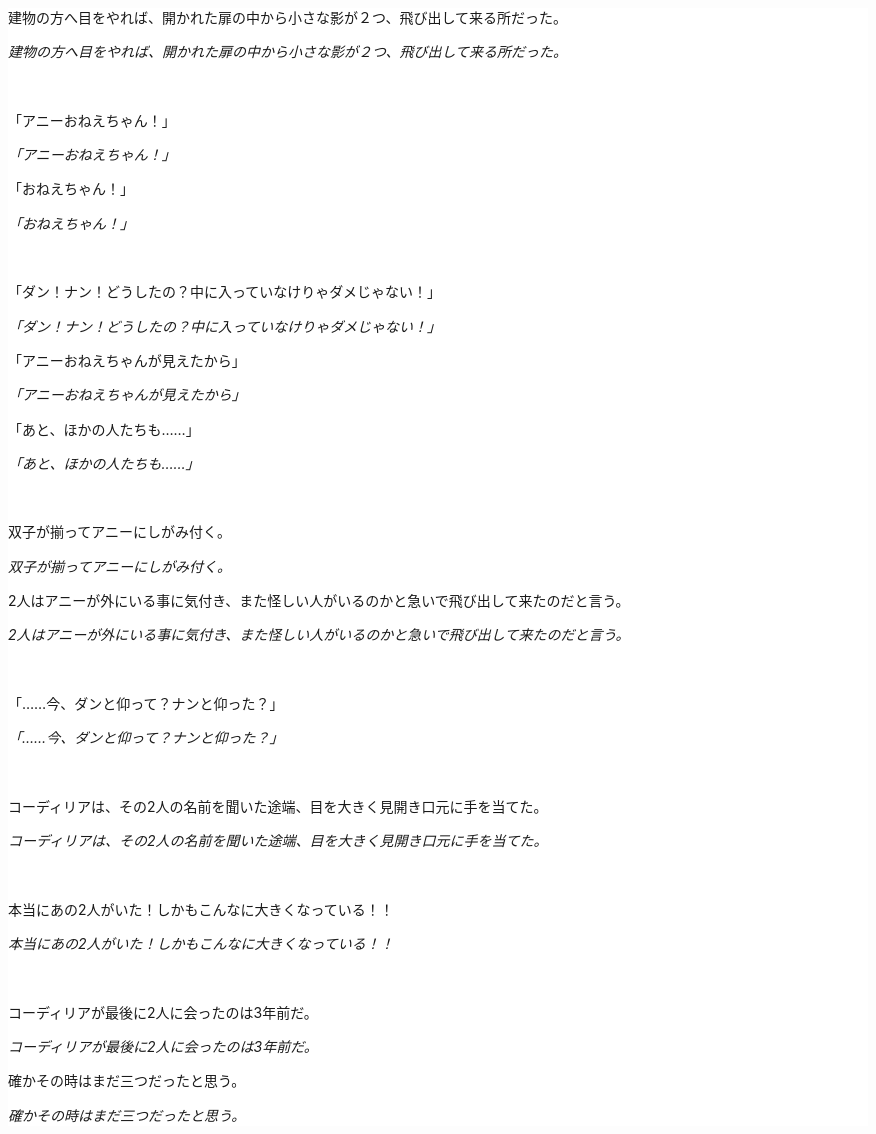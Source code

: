 建物の方へ目をやれば、開かれた扉の中から小さな影が２つ、飛び出して来る所だった。

*建物の方へ目をやれば、開かれた扉の中から小さな影が２つ、飛び出して来る所だった。*

&nbsp;

「アニーおねえちゃん！」

*「アニーおねえちゃん！」*

「おねえちゃん！」

*「おねえちゃん！」*

&nbsp;

「ダン！ナン！どうしたの？中に入っていなけりゃダメじゃない！」

*「ダン！ナン！どうしたの？中に入っていなけりゃダメじゃない！」*

「アニーおねえちゃんが見えたから」

*「アニーおねえちゃんが見えたから」*

「あと、ほかの人たちも……」

*「あと、ほかの人たちも……」*

&nbsp;

双子が揃ってアニーにしがみ付く。

*双子が揃ってアニーにしがみ付く。*

2人はアニーが外にいる事に気付き、また怪しい人がいるのかと急いで飛び出して来たのだと言う。

*2人はアニーが外にいる事に気付き、また怪しい人がいるのかと急いで飛び出して来たのだと言う。*

&nbsp;

「……今、ダンと仰って？ナンと仰った？」

*「……今、ダンと仰って？ナンと仰った？」*

&nbsp;

コーディリアは、その2人の名前を聞いた途端、目を大きく見開き口元に手を当てた。

*コーディリアは、その2人の名前を聞いた途端、目を大きく見開き口元に手を当てた。*

&nbsp;

本当にあの2人がいた！しかもこんなに大きくなっている！！

*本当にあの2人がいた！しかもこんなに大きくなっている！！*

&nbsp;

コーディリアが最後に2人に会ったのは3年前だ。

*コーディリアが最後に2人に会ったのは3年前だ。*

確かその時はまだ三つだったと思う。

*確かその時はまだ三つだったと思う。*
